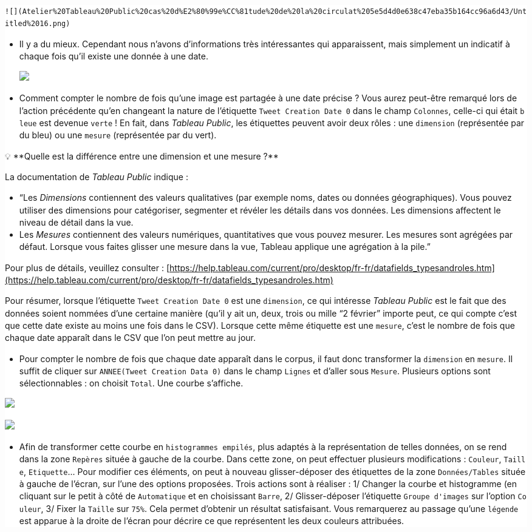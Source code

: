     ![](Atelier%20Tableau%20Public%20cas%20d%E2%80%99e%CC%81tude%20de%20la%20circulat%205e5d4d0e638c47eba35b164cc96a6d43/Untitled%2016.png)
    
- Il y a du mieux. Cependant nous n’avons d’informations très intéressantes qui apparaissent, mais simplement un indicatif à chaque fois qu’il existe une donnée à une date.
    
    ![](Atelier%20Tableau%20Public%20cas%20d%E2%80%99e%CC%81tude%20de%20la%20circulat%205e5d4d0e638c47eba35b164cc96a6d43/Untitled%2017.png)
    
- Comment compter le nombre de fois qu’une image est partagée à une date précise ? Vous aurez peut-être remarqué lors de l’action précédente qu’en changeant la nature de l’étiquette `Tweet Creation Date 0` dans le champ `Colonnes`, celle-ci qui était `bleue` est devenue `verte` ! En fait, dans *Tableau Public*, les étiquettes peuvent avoir deux rôles : une `dimension` (représentée par du bleu) ou une `mesure` (représentée par du vert).

<aside>
💡 **Quelle est la différence entre une dimension et une mesure ?**

La documentation de *Tableau Public* indique :

- “Les *Dimensions* contiennent des valeurs qualitatives (par
exemple noms, dates ou données géographiques). Vous pouvez utiliser des
dimensions pour catégoriser, segmenter et révéler les détails dans vos
données. Les dimensions affectent le niveau de détail dans la vue.
- Les *Mesures* contiennent des valeurs numériques, quantitatives que vous pouvez
mesurer. Les mesures sont agrégées par défaut. Lorsque vous faites
glisser une mesure dans la vue, Tableau applique une agrégation à la
pile.”

Pour plus de détails, veuillez consulter : [https://help.tableau.com/current/pro/desktop/fr-fr/datafields_typesandroles.htm](https://help.tableau.com/current/pro/desktop/fr-fr/datafields_typesandroles.htm)

Pour résumer, lorsque l’étiquette `Tweet Creation Date 0` est une `dimension`, ce qui intéresse *Tableau Public* est le fait que des données soient nommées d’une certaine manière (qu’il y ait un, deux, trois ou mille “2 février” importe peut, ce qui compte c’est que cette date existe au moins une fois dans le CSV). Lorsque cette même étiquette est une `mesure`, c’est le nombre de fois que chaque date apparaît dans le CSV que l’on peut mettre au jour.

</aside>

- Pour compter le nombre de fois que chaque date apparaît dans le corpus, il faut donc transformer la `dimension` en `mesure`. Il suffit de cliquer sur `ANNEE(Tweet Creation Data 0)` dans le champ `Lignes` et d’aller sous `Mesure`. Plusieurs options sont sélectionnables : on choisit `Total`. Une courbe s’affiche.

![](Atelier%20Tableau%20Public%20cas%20d%E2%80%99e%CC%81tude%20de%20la%20circulat%205e5d4d0e638c47eba35b164cc96a6d43/Untitled%2018.png)

![](Atelier%20Tableau%20Public%20cas%20d%E2%80%99e%CC%81tude%20de%20la%20circulat%205e5d4d0e638c47eba35b164cc96a6d43/Untitled%2019.png)

- Afin de transformer cette courbe en `histogrammes empilés`, plus adaptés à la représentation de telles données, on se rend dans la zone `Repères` située à gauche de la courbe. Dans cette zone, on peut effectuer plusieurs modifications : `Couleur`, `Taille`, `Etiquette`... Pour modifier ces éléments, on peut à nouveau glisser-déposer des étiquettes de la zone `Données/Tables` située à gauche de l’écran, sur l’une des options proposées. Trois actions sont à réaliser : 1/ Changer la courbe et histogramme (en cliquant sur le petit à côté de `Automatique` et en choisissant `Barre`, 2/ Glisser-déposer l’étiquette `Groupe d'images` sur l’option `Couleur`, 3/ Fixer la `Taille` sur `75%`. Cela permet d’obtenir un résultat satisfaisant. Vous remarquerez au passage qu’une `légende` est apparue à la droite de l’écran pour décrire ce que représentent les deux couleurs attribuées.
